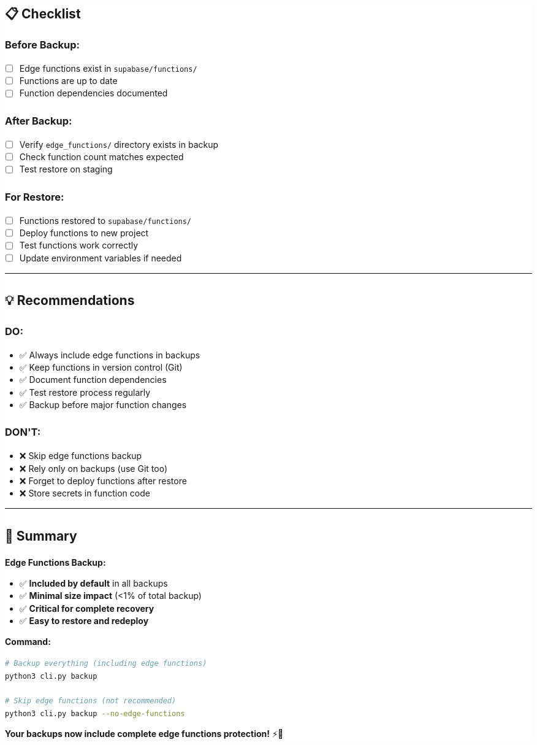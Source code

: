
## 📋 **Checklist**

### **Before Backup:**
- [ ] Edge functions exist in `supabase/functions/`
- [ ] Functions are up to date
- [ ] Function dependencies documented

### **After Backup:**
- [ ] Verify `edge_functions/` directory exists in backup
- [ ] Check function count matches expected
- [ ] Test restore on staging

### **For Restore:**
- [ ] Functions restored to `supabase/functions/`
- [ ] Deploy functions to new project
- [ ] Test functions work correctly
- [ ] Update environment variables if needed

---

## 💡 **Recommendations**

### **DO:**
- ✅ Always include edge functions in backups
- ✅ Keep functions in version control (Git)
- ✅ Document function dependencies
- ✅ Test restore process regularly
- ✅ Backup before major function changes

### **DON'T:**
- ❌ Skip edge functions backup
- ❌ Rely only on backups (use Git too)
- ❌ Forget to deploy functions after restore
- ❌ Store secrets in function code

---

## 🎊 **Summary**

**Edge Functions Backup:**
- ✅ **Included by default** in all backups
- ✅ **Minimal size impact** (<1% of total backup)
- ✅ **Critical for complete recovery**
- ✅ **Easy to restore and redeploy**

**Command:**
```bash
# Backup everything (including edge functions)
python3 cli.py backup

# Skip edge functions (not recommended)
python3 cli.py backup --no-edge-functions
```

**Your backups now include complete edge functions protection!** ⚡🚀
